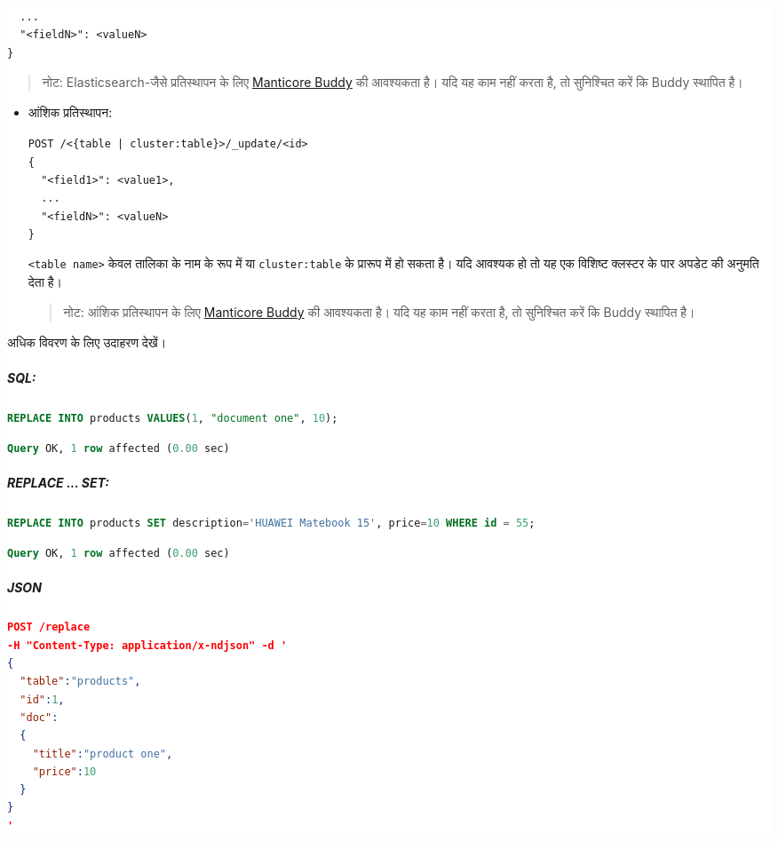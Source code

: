   ```
    ...
    "<fieldN>": <valueN>
  }
  ```
  > नोट: Elasticsearch-जैसे प्रतिस्थापन के लिए [Manticore Buddy](../Installation/Manticore_Buddy.md) की आवश्यकता है। यदि यह काम नहीं करता है, तो सुनिश्चित करें कि Buddy स्थापित है।
* आंशिक प्रतिस्थापन:
  ```
  POST /<{table | cluster:table}>/_update/<id>
  {
    "<field1>": <value1>,
    ...
    "<fieldN>": <valueN>
  }
  ```
  `<table name>` केवल तालिका के नाम के रूप में या `cluster:table` के प्रारूप में हो सकता है। यदि आवश्यक हो तो यह एक विशिष्ट क्लस्टर के पार अपडेट की अनुमति देता है।

  > नोट: आंशिक प्रतिस्थापन के लिए [Manticore Buddy](../Installation/Manticore_Buddy.md) की आवश्यकता है। यदि यह काम नहीं करता है, तो सुनिश्चित करें कि Buddy स्थापित है।

अधिक विवरण के लिए उदाहरण देखें।


##### SQL:


```sql
REPLACE INTO products VALUES(1, "document one", 10);
```



```sql
Query OK, 1 row affected (0.00 sec)
```


##### REPLACE ... SET:


```sql
REPLACE INTO products SET description='HUAWEI Matebook 15', price=10 WHERE id = 55;
```



```sql
Query OK, 1 row affected (0.00 sec)
```


##### JSON



```json
POST /replace
-H "Content-Type: application/x-ndjson" -d '
{
  "table":"products",
  "id":1,
  "doc":
  {
    "title":"product one",
    "price":10
  }
}
'

```
